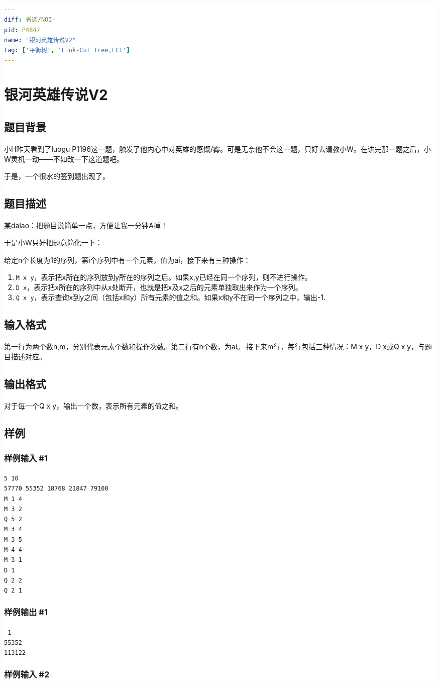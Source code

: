 ```yaml
---
diff: 省选/NOI-
pid: P4847
name: "银河英雄传说V2"
tag: ['平衡树', 'Link-Cut Tree,LCT']
---
```

# 银河英雄传说V2
## 题目背景

小H昨天看到了luogu P1196这一题，触发了他内心中对英雄的感慨/雾。可是无奈他不会这一题，只好去请教小W。在讲完那一题之后，小W灵机一动——不如改一下这道题吧。

于是，一个很水的签到题出现了。
## 题目描述

某dalao：把题目说简单一点，方便让我一分钟A掉！

于是小W只好把题意简化一下：

给定n个长度为1的序列，第i个序列中有一个元素，值为ai，接下来有三种操作：

1. `M x y`，表示把x所在的序列放到y所在的序列之后。如果x,y已经在同一个序列，则不进行操作。
2. `D x`，表示把x所在的序列中从x处断开，也就是把x及x之后的元素单独取出来作为一个序列。
3. `Q x y`，表示查询x到y之间（包括x和y）所有元素的值之和。如果x和y不在同一个序列之中，输出-1.
## 输入格式

第一行为两个数n,m，分别代表元素个数和操作次数。第二行有n个数，为ai。
接下来m行，每行包括三种情况：M x y，D x或Q x y，与题目描述对应。
## 输出格式

对于每一个Q x y，输出一个数，表示所有元素的值之和。
## 样例

### 样例输入 #1
```
5 10
57770 55352 18768 21847 79100 
M 1 4
M 3 2
Q 5 2
M 3 4
M 3 5
M 4 4
M 3 1
D 1
Q 2 2
Q 2 1

```
### 样例输出 #1
```
-1
55352
113122

```
### 样例输入 #2
```
```